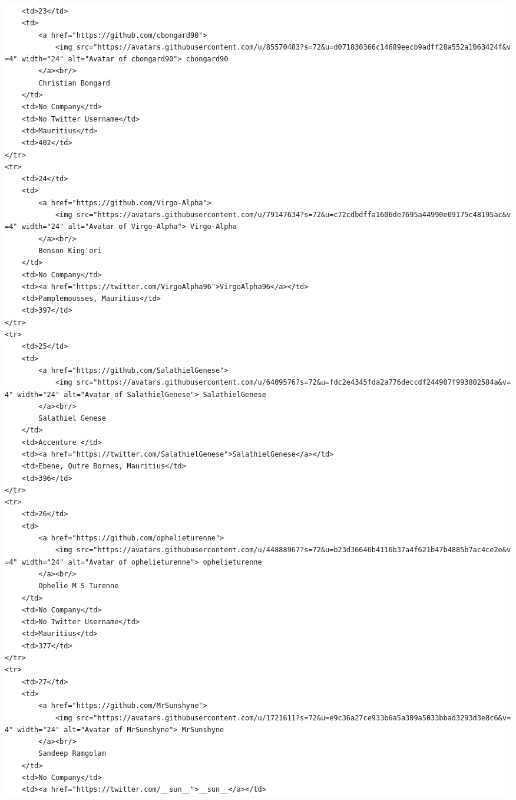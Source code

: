 		<td>23</td>
		<td>
			<a href="https://github.com/cbongard90">
				<img src="https://avatars.githubusercontent.com/u/85570483?s=72&u=d071830366c14689eecb9adff28a552a1063424f&v=4" width="24" alt="Avatar of cbongard90"> cbongard90
			</a><br/>
			Christian Bongard
		</td>
		<td>No Company</td>
		<td>No Twitter Username</td>
		<td>Mauritius</td>
		<td>402</td>
	</tr>
	<tr>
		<td>24</td>
		<td>
			<a href="https://github.com/Virgo-Alpha">
				<img src="https://avatars.githubusercontent.com/u/79147634?s=72&u=c72cdbdffa1606de7695a44990e09175c48195ac&v=4" width="24" alt="Avatar of Virgo-Alpha"> Virgo-Alpha
			</a><br/>
			Benson King'ori
		</td>
		<td>No Company</td>
		<td><a href="https://twitter.com/VirgoAlpha96">VirgoAlpha96</a></td>
		<td>Pamplemousses, Mauritius</td>
		<td>397</td>
	</tr>
	<tr>
		<td>25</td>
		<td>
			<a href="https://github.com/SalathielGenese">
				<img src="https://avatars.githubusercontent.com/u/6409576?s=72&u=fdc2e4345fda2a776deccdf244907f993802584a&v=4" width="24" alt="Avatar of SalathielGenese"> SalathielGenese
			</a><br/>
			Salathiel Genese
		</td>
		<td>Accenture </td>
		<td><a href="https://twitter.com/SalathielGenese">SalathielGenese</a></td>
		<td>Ebene, Qutre Bornes, Mauritius</td>
		<td>396</td>
	</tr>
	<tr>
		<td>26</td>
		<td>
			<a href="https://github.com/ophelieturenne">
				<img src="https://avatars.githubusercontent.com/u/44888967?s=72&u=b23d36646b4116b37a4f621b47b4885b7ac4ce2e&v=4" width="24" alt="Avatar of ophelieturenne"> ophelieturenne
			</a><br/>
			Ophelie M S Turenne
		</td>
		<td>No Company</td>
		<td>No Twitter Username</td>
		<td>Mauritius</td>
		<td>377</td>
	</tr>
	<tr>
		<td>27</td>
		<td>
			<a href="https://github.com/MrSunshyne">
				<img src="https://avatars.githubusercontent.com/u/1721611?s=72&u=e9c36a27ce933b6a5a309a5033bbad3293d3e8c6&v=4" width="24" alt="Avatar of MrSunshyne"> MrSunshyne
			</a><br/>
			Sandeep Ramgolam
		</td>
		<td>No Company</td>
		<td><a href="https://twitter.com/__sun__">__sun__</a></td>